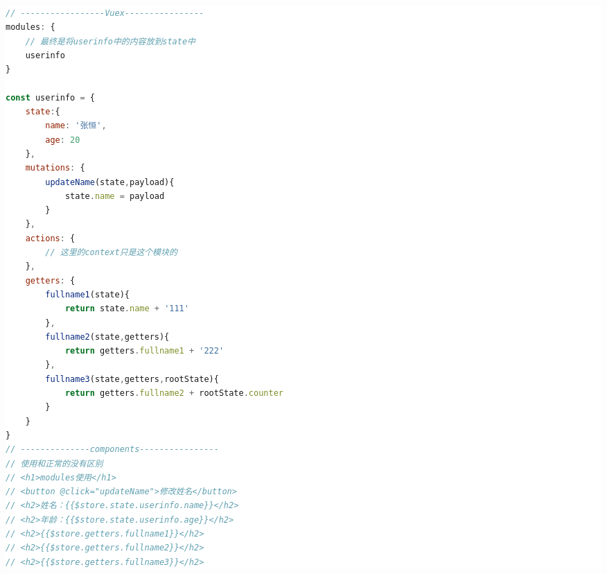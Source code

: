 ```js
// -----------------Vuex----------------
modules: {
    // 最终是将userinfo中的内容放到state中
    userinfo
}

const userinfo = {
    state:{
        name: '张恒',
        age: 20
    },
    mutations: {
        updateName(state,payload){
            state.name = payload
        }
    },
    actions: {
        // 这里的context只是这个模块的
    },
    getters: {
        fullname1(state){
            return state.name + '111'
        },
        fullname2(state,getters){
            return getters.fullname1 + '222'
        },
        fullname3(state,getters,rootState){
            return getters.fullname2 + rootState.counter
        }
    }
}
// --------------components----------------
// 使用和正常的没有区别
// <h1>modules使用</h1>
// <button @click="updateName">修改姓名</button>
// <h2>姓名：{{$store.state.userinfo.name}}</h2>
// <h2>年龄：{{$store.state.userinfo.age}}</h2>
// <h2>{{$store.getters.fullname1}}</h2>
// <h2>{{$store.getters.fullname2}}</h2>
// <h2>{{$store.getters.fullname3}}</h2>
```